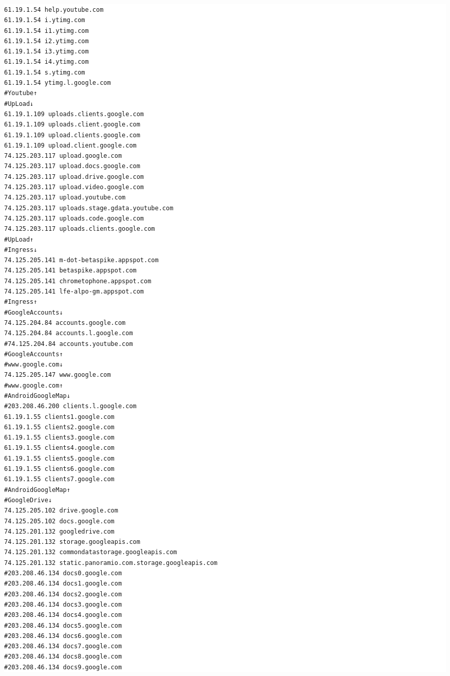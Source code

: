     61.19.1.54 help.youtube.com
    61.19.1.54 i.ytimg.com
    61.19.1.54 i1.ytimg.com
    61.19.1.54 i2.ytimg.com
    61.19.1.54 i3.ytimg.com
    61.19.1.54 i4.ytimg.com
    61.19.1.54 s.ytimg.com
    61.19.1.54 ytimg.l.google.com
    #Youtube↑
    #UpLoad↓
    61.19.1.109 uploads.clients.google.com
    61.19.1.109 uploads.client.google.com
    61.19.1.109 upload.clients.google.com
    61.19.1.109 upload.client.google.com
    74.125.203.117 upload.google.com
    74.125.203.117 upload.docs.google.com
    74.125.203.117 upload.drive.google.com
    74.125.203.117 upload.video.google.com
    74.125.203.117 upload.youtube.com
    74.125.203.117 uploads.stage.gdata.youtube.com
    74.125.203.117 uploads.code.google.com
    74.125.203.117 uploads.clients.google.com
    #UpLoad↑
    #Ingress↓
    74.125.205.141 m-dot-betaspike.appspot.com
    74.125.205.141 betaspike.appspot.com
    74.125.205.141 chrometophone.appspot.com
    74.125.205.141 lfe-alpo-gm.appspot.com
    #Ingress↑
    #GoogleAccounts↓
    74.125.204.84 accounts.google.com
    74.125.204.84 accounts.l.google.com
    #74.125.204.84 accounts.youtube.com
    #GoogleAccounts↑
    #www.google.com↓
    74.125.205.147 www.google.com
    #www.google.com↑
    #AndroidGoogleMap↓
    #203.208.46.200 clients.l.google.com
    61.19.1.55 clients1.google.com
    61.19.1.55 clients2.google.com
    61.19.1.55 clients3.google.com
    61.19.1.55 clients4.google.com
    61.19.1.55 clients5.google.com
    61.19.1.55 clients6.google.com
    61.19.1.55 clients7.google.com
    #AndroidGoogleMap↑
    #GoogleDrive↓
    74.125.205.102 drive.google.com
    74.125.205.102 docs.google.com
    74.125.201.132 googledrive.com
    74.125.201.132 storage.googleapis.com
    74.125.201.132 commondatastorage.googleapis.com
    74.125.201.132 static.panoramio.com.storage.googleapis.com
    #203.208.46.134 docs0.google.com
    #203.208.46.134 docs1.google.com
    #203.208.46.134 docs2.google.com
    #203.208.46.134 docs3.google.com
    #203.208.46.134 docs4.google.com
    #203.208.46.134 docs5.google.com
    #203.208.46.134 docs6.google.com
    #203.208.46.134 docs7.google.com
    #203.208.46.134 docs8.google.com
    #203.208.46.134 docs9.google.com